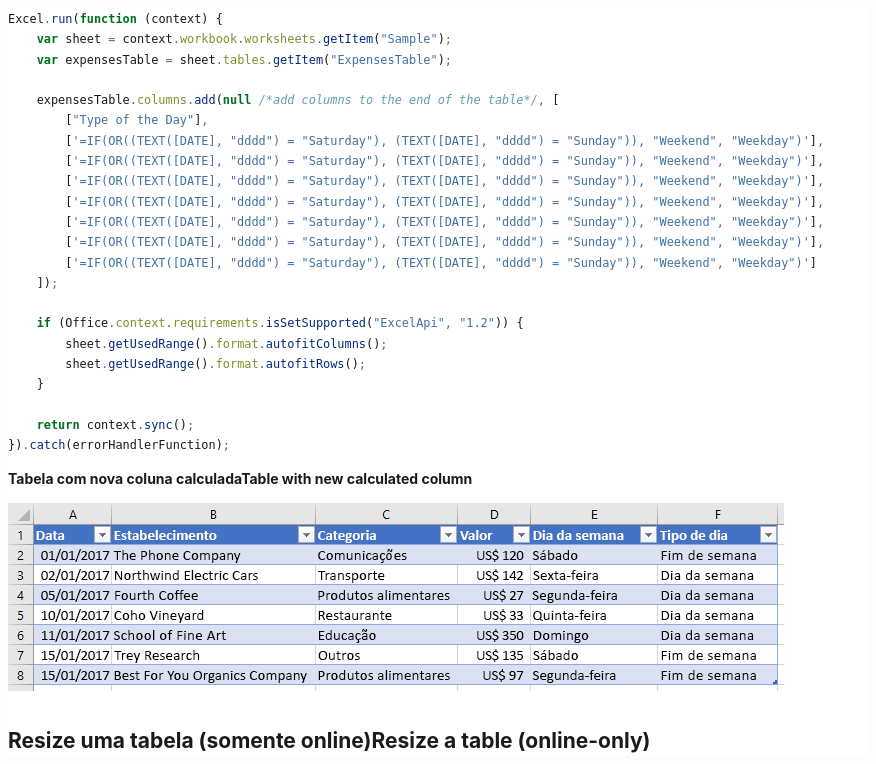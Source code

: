 ```js
Excel.run(function (context) {
    var sheet = context.workbook.worksheets.getItem("Sample");
    var expensesTable = sheet.tables.getItem("ExpensesTable");

    expensesTable.columns.add(null /*add columns to the end of the table*/, [
        ["Type of the Day"],
        ['=IF(OR((TEXT([DATE], "dddd") = "Saturday"), (TEXT([DATE], "dddd") = "Sunday")), "Weekend", "Weekday")'],
        ['=IF(OR((TEXT([DATE], "dddd") = "Saturday"), (TEXT([DATE], "dddd") = "Sunday")), "Weekend", "Weekday")'],
        ['=IF(OR((TEXT([DATE], "dddd") = "Saturday"), (TEXT([DATE], "dddd") = "Sunday")), "Weekend", "Weekday")'],
        ['=IF(OR((TEXT([DATE], "dddd") = "Saturday"), (TEXT([DATE], "dddd") = "Sunday")), "Weekend", "Weekday")'],
        ['=IF(OR((TEXT([DATE], "dddd") = "Saturday"), (TEXT([DATE], "dddd") = "Sunday")), "Weekend", "Weekday")'],
        ['=IF(OR((TEXT([DATE], "dddd") = "Saturday"), (TEXT([DATE], "dddd") = "Sunday")), "Weekend", "Weekday")'],
        ['=IF(OR((TEXT([DATE], "dddd") = "Saturday"), (TEXT([DATE], "dddd") = "Sunday")), "Weekend", "Weekday")']
    ]);

    if (Office.context.requirements.isSetSupported("ExcelApi", "1.2")) {
        sheet.getUsedRange().format.autofitColumns();
        sheet.getUsedRange().format.autofitRows();
    }

    return context.sync();
}).catch(errorHandlerFunction);
```

<span data-ttu-id="b8f37-138">**Tabela com nova coluna calculada**</span><span class="sxs-lookup"><span data-stu-id="b8f37-138">**Table with new calculated column**</span></span>

![Tabela com nova coluna calculada no Excel](../images/excel-tables-add-calculated-column.png)

## <a name="resize-a-table-online-only"></a><span data-ttu-id="b8f37-140">Resize uma tabela (somente online)</span><span class="sxs-lookup"><span data-stu-id="b8f37-140">Resize a table (online-only)</span></span>
